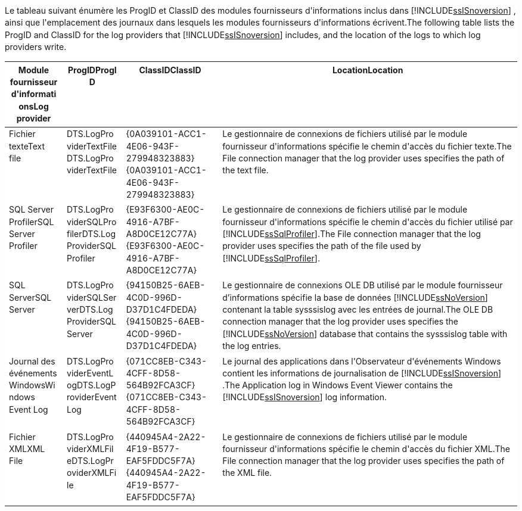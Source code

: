  <span data-ttu-id="fe82c-130">Le tableau suivant énumère les ProgID et ClassID des modules fournisseurs d'informations inclus dans [!INCLUDE[ssISnoversion](../../includes/ssisnoversion-md.md)] , ainsi que l'emplacement des journaux dans lesquels les modules fournisseurs d'informations écrivent.</span><span class="sxs-lookup"><span data-stu-id="fe82c-130">The following table lists the ProgID and ClassID for the log providers that [!INCLUDE[ssISnoversion](../../includes/ssisnoversion-md.md)] includes, and the location of the logs to which log providers write.</span></span>  
  
|<span data-ttu-id="fe82c-131">Module fournisseur d'informations</span><span class="sxs-lookup"><span data-stu-id="fe82c-131">Log provider</span></span>|<span data-ttu-id="fe82c-132">ProgID</span><span class="sxs-lookup"><span data-stu-id="fe82c-132">ProgID</span></span>|<span data-ttu-id="fe82c-133">ClassID</span><span class="sxs-lookup"><span data-stu-id="fe82c-133">ClassID</span></span>|<span data-ttu-id="fe82c-134">Location</span><span class="sxs-lookup"><span data-stu-id="fe82c-134">Location</span></span>|  
|------------------|------------|-------------|--------------|  
|<span data-ttu-id="fe82c-135">Fichier texte</span><span class="sxs-lookup"><span data-stu-id="fe82c-135">Text file</span></span>|<span data-ttu-id="fe82c-136">DTS.LogProviderTextFile</span><span class="sxs-lookup"><span data-stu-id="fe82c-136">DTS.LogProviderTextFile</span></span>|<span data-ttu-id="fe82c-137">{0A039101-ACC1-4E06-943F-279948323883}</span><span class="sxs-lookup"><span data-stu-id="fe82c-137">{0A039101-ACC1-4E06-943F-279948323883}</span></span>|<span data-ttu-id="fe82c-138">Le gestionnaire de connexions de fichiers utilisé par le module fournisseur d'informations spécifie le chemin d'accès du fichier texte.</span><span class="sxs-lookup"><span data-stu-id="fe82c-138">The File connection manager that the log provider uses specifies the path of the text file.</span></span>|  
|<span data-ttu-id="fe82c-139">SQL Server Profiler</span><span class="sxs-lookup"><span data-stu-id="fe82c-139">SQL Server Profiler</span></span>|<span data-ttu-id="fe82c-140">DTS.LogProviderSQLProfiler</span><span class="sxs-lookup"><span data-stu-id="fe82c-140">DTS.LogProviderSQLProfiler</span></span>|<span data-ttu-id="fe82c-141">{E93F6300-AE0C-4916-A7BF-A8D0CE12C77A}</span><span class="sxs-lookup"><span data-stu-id="fe82c-141">{E93F6300-AE0C-4916-A7BF-A8D0CE12C77A}</span></span>|<span data-ttu-id="fe82c-142">Le gestionnaire de connexions de fichiers utilisé par le module fournisseur d'informations spécifie le chemin d'accès du fichier utilisé par [!INCLUDE[ssSqlProfiler](../../includes/sssqlprofiler-md.md)].</span><span class="sxs-lookup"><span data-stu-id="fe82c-142">The File connection manager that the log provider uses specifies the path of the file used by [!INCLUDE[ssSqlProfiler](../../includes/sssqlprofiler-md.md)].</span></span>|  
|<span data-ttu-id="fe82c-143">SQL Server</span><span class="sxs-lookup"><span data-stu-id="fe82c-143">SQL Server</span></span>|<span data-ttu-id="fe82c-144">DTS.LogProviderSQLServer</span><span class="sxs-lookup"><span data-stu-id="fe82c-144">DTS.LogProviderSQLServer</span></span>|<span data-ttu-id="fe82c-145">{94150B25-6AEB-4C0D-996D-D37D1C4FDEDA}</span><span class="sxs-lookup"><span data-stu-id="fe82c-145">{94150B25-6AEB-4C0D-996D-D37D1C4FDEDA}</span></span>|<span data-ttu-id="fe82c-146">Le gestionnaire de connexions OLE DB utilisé par le module fournisseur d’informations spécifie la base de données [!INCLUDE[ssNoVersion](../../includes/ssnoversion-md.md)] contenant la table sysssislog avec les entrées de journal.</span><span class="sxs-lookup"><span data-stu-id="fe82c-146">The OLE DB connection manager that the log provider uses specifies the [!INCLUDE[ssNoVersion](../../includes/ssnoversion-md.md)] database that contains the sysssislog table with the log entries.</span></span>|  
|<span data-ttu-id="fe82c-147">Journal des événements Windows</span><span class="sxs-lookup"><span data-stu-id="fe82c-147">Windows Event Log</span></span>|<span data-ttu-id="fe82c-148">DTS.LogProviderEventLog</span><span class="sxs-lookup"><span data-stu-id="fe82c-148">DTS.LogProviderEventLog</span></span>|<span data-ttu-id="fe82c-149">{071CC8EB-C343-4CFF-8D58-564B92FCA3CF}</span><span class="sxs-lookup"><span data-stu-id="fe82c-149">{071CC8EB-C343-4CFF-8D58-564B92FCA3CF}</span></span>|<span data-ttu-id="fe82c-150">Le journal des applications dans l'Observateur d'événements Windows contient les informations de journalisation de [!INCLUDE[ssISnoversion](../../includes/ssisnoversion-md.md)] .</span><span class="sxs-lookup"><span data-stu-id="fe82c-150">The Application log in Windows Event Viewer contains the [!INCLUDE[ssISnoversion](../../includes/ssisnoversion-md.md)] log information.</span></span>|  
|<span data-ttu-id="fe82c-151">Fichier XML</span><span class="sxs-lookup"><span data-stu-id="fe82c-151">XML File</span></span>|<span data-ttu-id="fe82c-152">DTS.LogProviderXMLFile</span><span class="sxs-lookup"><span data-stu-id="fe82c-152">DTS.LogProviderXMLFile</span></span>|<span data-ttu-id="fe82c-153">{440945A4-2A22-4F19-B577-EAF5FDDC5F7A}</span><span class="sxs-lookup"><span data-stu-id="fe82c-153">{440945A4-2A22-4F19-B577-EAF5FDDC5F7A}</span></span>|<span data-ttu-id="fe82c-154">Le gestionnaire de connexions de fichiers utilisé par le module fournisseur d'informations spécifie le chemin d'accès du fichier XML.</span><span class="sxs-lookup"><span data-stu-id="fe82c-154">The File connection manager that the log provider uses specifies the path of the XML file.</span></span>|  
  